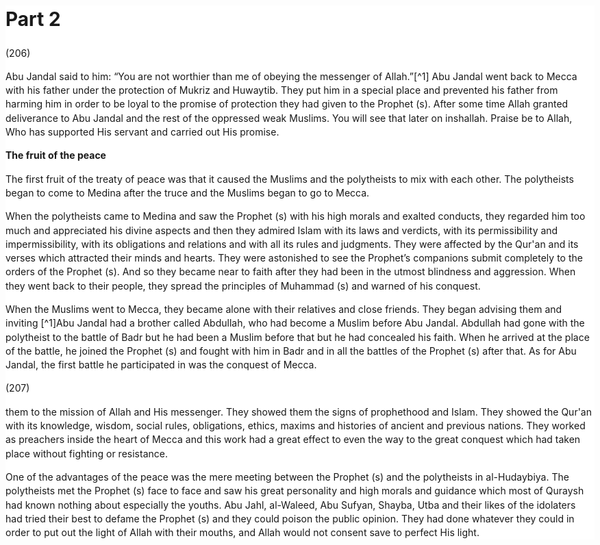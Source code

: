 Part 2
======

(206)

Abu Jandal said to him: “You are not worthier than me of obeying the
messenger of Allah.”[^1] Abu Jandal went back to Mecca with his father
under the protection of Mukriz and Huwaytib. They put him in a special
place and prevented his father from harming him in order to be loyal to
the promise of protection they had given to the Prophet (s). After some
time Allah granted deliverance to Abu Jandal and the rest of the
oppressed weak Muslims. You will see that later on inshallah. Praise be
to Allah, Who has supported His servant and carried out His promise.

**The fruit of the peace**

The first fruit of the treaty of peace was that it caused the Muslims
and the polytheists to mix with each other. The polytheists began to
come to Medina after the truce and the Muslims began to go to Mecca.

When the polytheists came to Medina and saw the Prophet (s) with his
high morals and exalted conducts, they regarded him too much and
appreciated his divine aspects and then they admired Islam with its laws
and verdicts, with its permissibility and impermissibility, with its
obligations and relations and with all its rules and judgments. They
were affected by the Qur'an and its verses which attracted their minds
and hearts. They were astonished to see the Prophet’s companions submit
completely to the orders of the Prophet (s). And so they became near to
faith after they had been in the utmost blindness and aggression. When
they went back to their people, they spread the principles of Muhammad
(s) and warned of his conquest.

When the Muslims went to Mecca, they became alone with their relatives
and close friends. They began advising them and inviting [^1]Abu Jandal
had a brother called Abdullah, who had become a Muslim before Abu
Jandal. Abdullah had gone with the polytheist to the battle of Badr but
he had been a Muslim before that but he had concealed his faith. When he
arrived at the place of the battle, he joined the Prophet (s) and fought
with him in Badr and in all the battles of the Prophet (s) after that.
As for Abu Jandal, the first battle he participated in was the conquest
of Mecca.

(207)

them to the mission of Allah and His messenger. They showed them the
signs of prophethood and Islam. They showed the Qur'an with its
knowledge, wisdom, social rules, obligations, ethics, maxims and
histories of ancient and previous nations. They worked as preachers
inside the heart of Mecca and this work had a great effect to even the
way to the great conquest which had taken place without fighting or
resistance.

One of the advantages of the peace was the mere meeting between the
Prophet (s) and the polytheists in al-Hudaybiya. The polytheists met the
Prophet (s) face to face and saw his great personality and high morals
and guidance which most of Quraysh had known nothing about especially
the youths. Abu Jahl, al-Waleed, Abu Sufyan, Shayba, Utba and their
likes of the idolaters had tried their best to defame the Prophet (s)
and they could poison the public opinion. They had done whatever they
could in order to put out the light of Allah with their mouths, and
Allah would not consent save to perfect His light.
